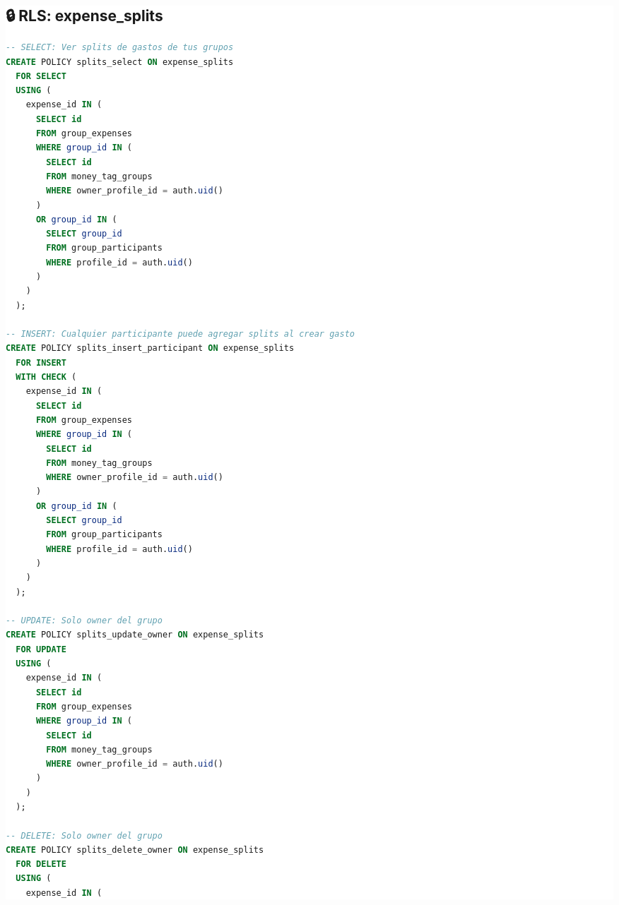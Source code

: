 
## 🔒 RLS: expense_splits

```sql
-- SELECT: Ver splits de gastos de tus grupos
CREATE POLICY splits_select ON expense_splits
  FOR SELECT 
  USING (
    expense_id IN (
      SELECT id 
      FROM group_expenses 
      WHERE group_id IN (
        SELECT id 
        FROM money_tag_groups 
        WHERE owner_profile_id = auth.uid()
      )
      OR group_id IN (
        SELECT group_id 
        FROM group_participants 
        WHERE profile_id = auth.uid()
      )
    )
  );

-- INSERT: Cualquier participante puede agregar splits al crear gasto
CREATE POLICY splits_insert_participant ON expense_splits
  FOR INSERT 
  WITH CHECK (
    expense_id IN (
      SELECT id 
      FROM group_expenses 
      WHERE group_id IN (
        SELECT id 
        FROM money_tag_groups 
        WHERE owner_profile_id = auth.uid()
      )
      OR group_id IN (
        SELECT group_id 
        FROM group_participants 
        WHERE profile_id = auth.uid()
      )
    )
  );

-- UPDATE: Solo owner del grupo
CREATE POLICY splits_update_owner ON expense_splits
  FOR UPDATE 
  USING (
    expense_id IN (
      SELECT id 
      FROM group_expenses 
      WHERE group_id IN (
        SELECT id 
        FROM money_tag_groups 
        WHERE owner_profile_id = auth.uid()
      )
    )
  );

-- DELETE: Solo owner del grupo
CREATE POLICY splits_delete_owner ON expense_splits
  FOR DELETE 
  USING (
    expense_id IN (
```